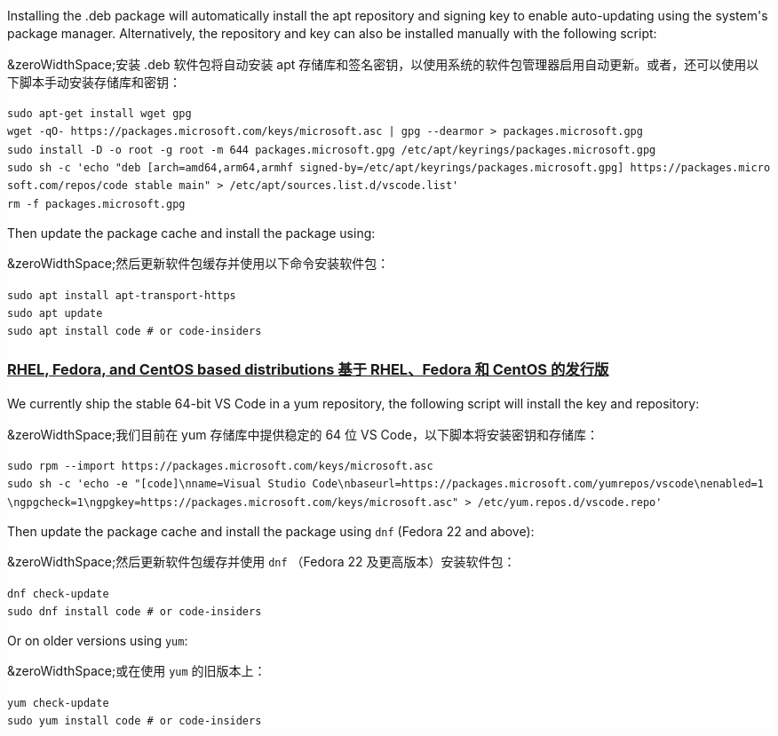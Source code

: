 Installing the .deb package will automatically install the apt repository and signing key to enable auto-updating using the system's package manager. Alternatively, the repository and key can also be installed manually with the following script:

&zeroWidthSpace;安装 .deb 软件包将自动安装 apt 存储库和签名密钥，以使用系统的软件包管理器启用自动更新。或者，还可以使用以下脚本手动安装存储库和密钥：

```
sudo apt-get install wget gpg
wget -qO- https://packages.microsoft.com/keys/microsoft.asc | gpg --dearmor > packages.microsoft.gpg
sudo install -D -o root -g root -m 644 packages.microsoft.gpg /etc/apt/keyrings/packages.microsoft.gpg
sudo sh -c 'echo "deb [arch=amd64,arm64,armhf signed-by=/etc/apt/keyrings/packages.microsoft.gpg] https://packages.microsoft.com/repos/code stable main" > /etc/apt/sources.list.d/vscode.list'
rm -f packages.microsoft.gpg
```

Then update the package cache and install the package using:

&zeroWidthSpace;然后更新软件包缓存并使用以下命令安装软件包：

```
sudo apt install apt-transport-https
sudo apt update
sudo apt install code # or code-insiders
```

### [RHEL, Fedora, and CentOS based distributions 基于 RHEL、Fedora 和 CentOS 的发行版](https://code.visualstudio.com/docs/setup/linux#_rhel-fedora-and-centos-based-distributions)

We currently ship the stable 64-bit VS Code in a yum repository, the following script will install the key and repository:

&zeroWidthSpace;我们目前在 yum 存储库中提供稳定的 64 位 VS Code，以下脚本将安装密钥和存储库：

```
sudo rpm --import https://packages.microsoft.com/keys/microsoft.asc
sudo sh -c 'echo -e "[code]\nname=Visual Studio Code\nbaseurl=https://packages.microsoft.com/yumrepos/vscode\nenabled=1\ngpgcheck=1\ngpgkey=https://packages.microsoft.com/keys/microsoft.asc" > /etc/yum.repos.d/vscode.repo'
```

Then update the package cache and install the package using `dnf` (Fedora 22 and above):

&zeroWidthSpace;然后更新软件包缓存并使用 `dnf` （Fedora 22 及更高版本）安装软件包：

```
dnf check-update
sudo dnf install code # or code-insiders
```

Or on older versions using `yum`:

&zeroWidthSpace;或在使用 `yum` 的旧版本上：

```
yum check-update
sudo yum install code # or code-insiders
```
